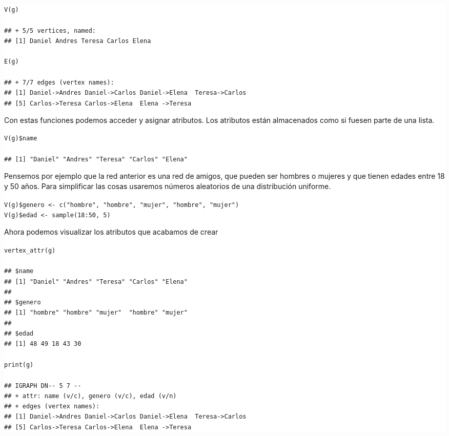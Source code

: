     V(g)

    ## + 5/5 vertices, named:
    ## [1] Daniel Andres Teresa Carlos Elena

    E(g)

    ## + 7/7 edges (vertex names):
    ## [1] Daniel->Andres Daniel->Carlos Daniel->Elena  Teresa->Carlos
    ## [5] Carlos->Teresa Carlos->Elena  Elena ->Teresa

Con estas funciones podemos acceder y asignar atributos. Los atributos
están almacenados como si fuesen parte de una lista.

    V(g)$name

    ## [1] "Daniel" "Andres" "Teresa" "Carlos" "Elena"

Pensemos por ejemplo que la red anterior es una red de amigos, que
pueden ser hombres o mujeres y que tienen edades entre 18 y 50 años.
Para simplificar las cosas usaremos números aleatorios de una
distribución uniforme.

    V(g)$genero <- c("hombre", "hombre", "mujer", "hombre", "mujer")
    V(g)$edad <- sample(18:50, 5)

Ahora podemos visualizar los atributos que acabamos de crear

    vertex_attr(g)

    ## $name
    ## [1] "Daniel" "Andres" "Teresa" "Carlos" "Elena" 
    ## 
    ## $genero
    ## [1] "hombre" "hombre" "mujer"  "hombre" "mujer" 
    ## 
    ## $edad
    ## [1] 48 49 18 43 30

    print(g)

    ## IGRAPH DN-- 5 7 -- 
    ## + attr: name (v/c), genero (v/c), edad (v/n)
    ## + edges (vertex names):
    ## [1] Daniel->Andres Daniel->Carlos Daniel->Elena  Teresa->Carlos
    ## [5] Carlos->Teresa Carlos->Elena  Elena ->Teresa
